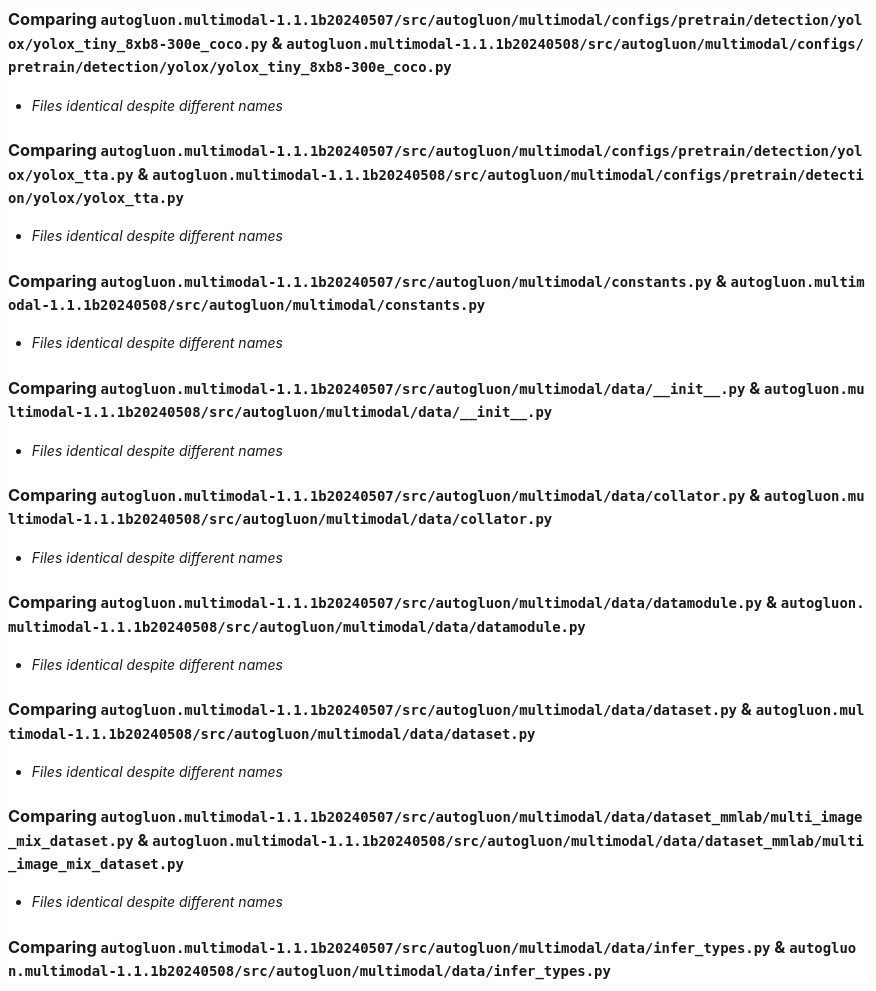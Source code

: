 ### Comparing `autogluon.multimodal-1.1.1b20240507/src/autogluon/multimodal/configs/pretrain/detection/yolox/yolox_tiny_8xb8-300e_coco.py` & `autogluon.multimodal-1.1.1b20240508/src/autogluon/multimodal/configs/pretrain/detection/yolox/yolox_tiny_8xb8-300e_coco.py`

 * *Files identical despite different names*

### Comparing `autogluon.multimodal-1.1.1b20240507/src/autogluon/multimodal/configs/pretrain/detection/yolox/yolox_tta.py` & `autogluon.multimodal-1.1.1b20240508/src/autogluon/multimodal/configs/pretrain/detection/yolox/yolox_tta.py`

 * *Files identical despite different names*

### Comparing `autogluon.multimodal-1.1.1b20240507/src/autogluon/multimodal/constants.py` & `autogluon.multimodal-1.1.1b20240508/src/autogluon/multimodal/constants.py`

 * *Files identical despite different names*

### Comparing `autogluon.multimodal-1.1.1b20240507/src/autogluon/multimodal/data/__init__.py` & `autogluon.multimodal-1.1.1b20240508/src/autogluon/multimodal/data/__init__.py`

 * *Files identical despite different names*

### Comparing `autogluon.multimodal-1.1.1b20240507/src/autogluon/multimodal/data/collator.py` & `autogluon.multimodal-1.1.1b20240508/src/autogluon/multimodal/data/collator.py`

 * *Files identical despite different names*

### Comparing `autogluon.multimodal-1.1.1b20240507/src/autogluon/multimodal/data/datamodule.py` & `autogluon.multimodal-1.1.1b20240508/src/autogluon/multimodal/data/datamodule.py`

 * *Files identical despite different names*

### Comparing `autogluon.multimodal-1.1.1b20240507/src/autogluon/multimodal/data/dataset.py` & `autogluon.multimodal-1.1.1b20240508/src/autogluon/multimodal/data/dataset.py`

 * *Files identical despite different names*

### Comparing `autogluon.multimodal-1.1.1b20240507/src/autogluon/multimodal/data/dataset_mmlab/multi_image_mix_dataset.py` & `autogluon.multimodal-1.1.1b20240508/src/autogluon/multimodal/data/dataset_mmlab/multi_image_mix_dataset.py`

 * *Files identical despite different names*

### Comparing `autogluon.multimodal-1.1.1b20240507/src/autogluon/multimodal/data/infer_types.py` & `autogluon.multimodal-1.1.1b20240508/src/autogluon/multimodal/data/infer_types.py`
